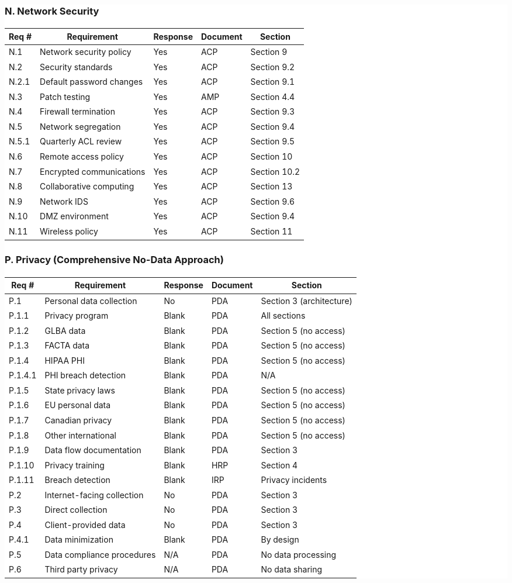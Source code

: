 ### N. Network Security
| Req # | Requirement | Response | Document | Section |
|-------|-------------|----------|----------|---------|
| N.1 | Network security policy | Yes | ACP | Section 9 |
| N.2 | Security standards | Yes | ACP | Section 9.2 |
| N.2.1 | Default password changes | Yes | ACP | Section 9.1 |
| N.3 | Patch testing | Yes | AMP | Section 4.4 |
| N.4 | Firewall termination | Yes | ACP | Section 9.3 |
| N.5 | Network segregation | Yes | ACP | Section 9.4 |
| N.5.1 | Quarterly ACL review | Yes | ACP | Section 9.5 |
| N.6 | Remote access policy | Yes | ACP | Section 10 |
| N.7 | Encrypted communications | Yes | ACP | Section 10.2 |
| N.8 | Collaborative computing | Yes | ACP | Section 13 |
| N.9 | Network IDS | Yes | ACP | Section 9.6 |
| N.10 | DMZ environment | Yes | ACP | Section 9.4 |
| N.11 | Wireless policy | Yes | ACP | Section 11 |


### P. Privacy (Comprehensive No-Data Approach)
| Req # | Requirement | Response | Document | Section |
|-------|-------------|----------|----------|---------|
| P.1 | Personal data collection | No | PDA | Section 3 (architecture) |
| P.1.1 | Privacy program | Blank | PDA | All sections |
| P.1.2 | GLBA data | Blank | PDA | Section 5 (no access) |
| P.1.3 | FACTA data | Blank | PDA | Section 5 (no access) |
| P.1.4 | HIPAA PHI | Blank | PDA | Section 5 (no access) |
| P.1.4.1 | PHI breach detection | Blank | PDA | N/A |
| P.1.5 | State privacy laws | Blank | PDA | Section 5 (no access) |
| P.1.6 | EU personal data | Blank | PDA | Section 5 (no access) |
| P.1.7 | Canadian privacy | Blank | PDA | Section 5 (no access) |
| P.1.8 | Other international | Blank | PDA | Section 5 (no access) |
| P.1.9 | Data flow documentation | Blank | PDA | Section 3 |
| P.1.10 | Privacy training | Blank | HRP | Section 4 |
| P.1.11 | Breach detection | Blank | IRP | Privacy incidents |
| P.2 | Internet-facing collection | No | PDA | Section 3 |
| P.3 | Direct collection | No | PDA | Section 3 |
| P.4 | Client-provided data | No | PDA | Section 3 |
| P.4.1 | Data minimization | Blank | PDA | By design |
| P.5 | Data compliance procedures | N/A | PDA | No data processing |
| P.6 | Third party privacy | N/A | PDA | No data sharing |